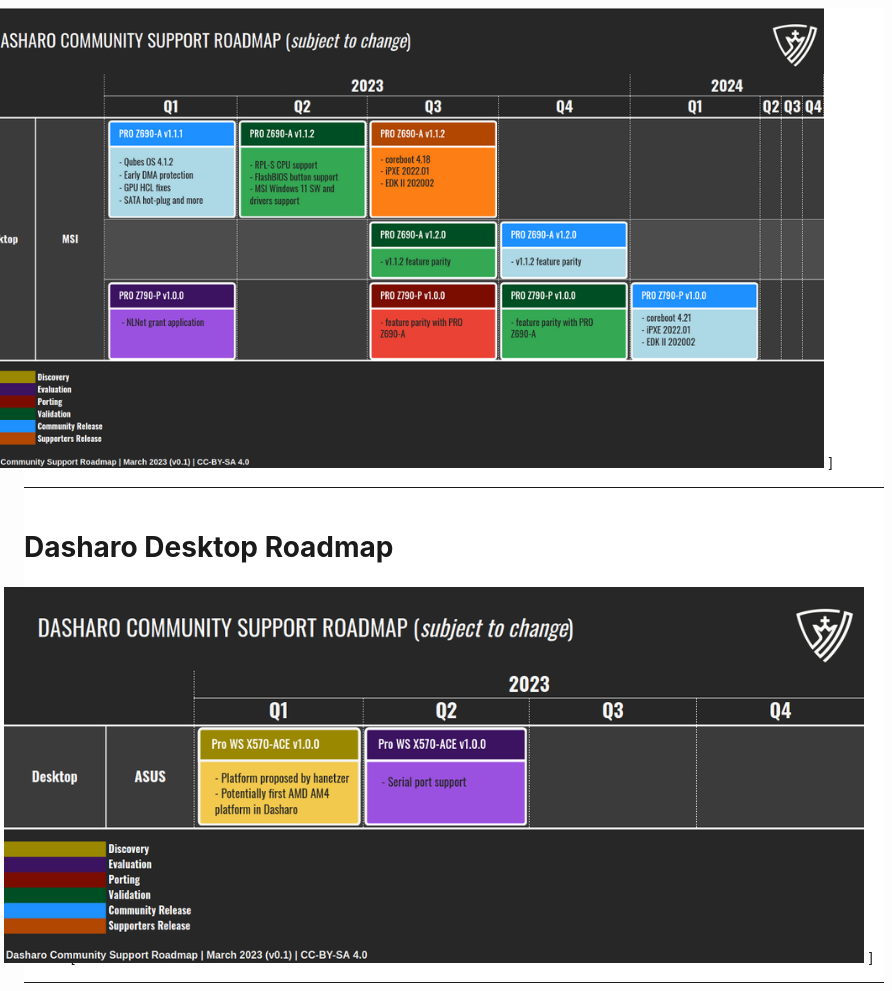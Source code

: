 <img src="/img/dcs_desktop_msi_roadmap_v0.1.png" width="870px" style="margin-left:-60px">
]

---

# Dasharo Desktop Roadmap

.center[
<img src="/img/dcs_desktop_asus_roadmap_v0.1.png" width="900px" style="margin-left:-75px">
]

---
